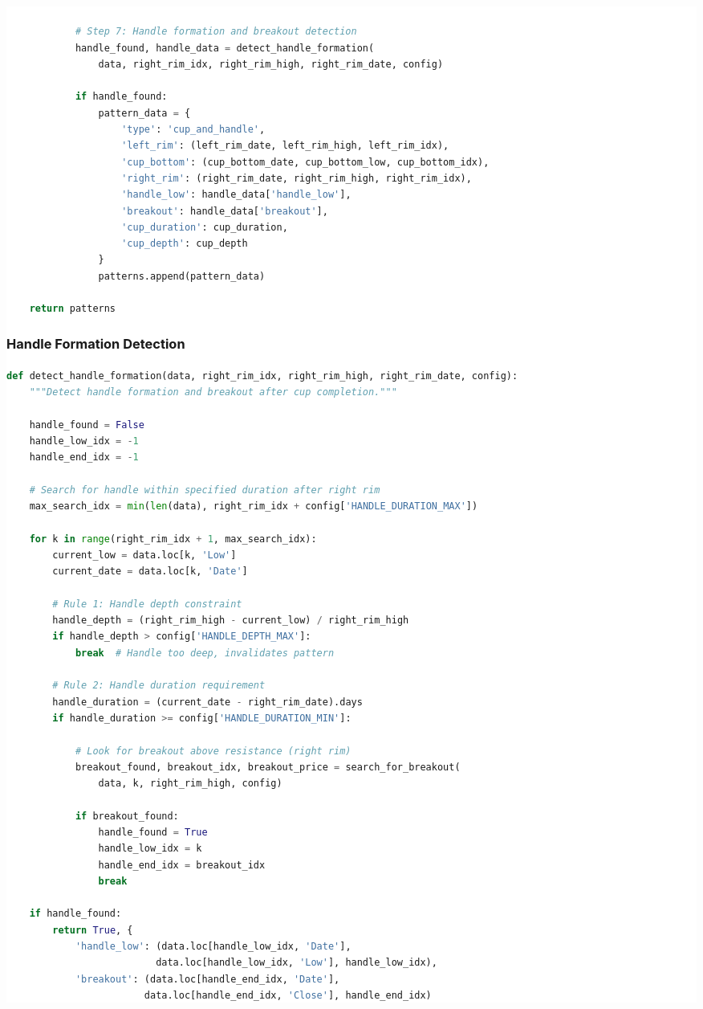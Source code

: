 ```python

            # Step 7: Handle formation and breakout detection
            handle_found, handle_data = detect_handle_formation(
                data, right_rim_idx, right_rim_high, right_rim_date, config)

            if handle_found:
                pattern_data = {
                    'type': 'cup_and_handle',
                    'left_rim': (left_rim_date, left_rim_high, left_rim_idx),
                    'cup_bottom': (cup_bottom_date, cup_bottom_low, cup_bottom_idx),
                    'right_rim': (right_rim_date, right_rim_high, right_rim_idx),
                    'handle_low': handle_data['handle_low'],
                    'breakout': handle_data['breakout'],
                    'cup_duration': cup_duration,
                    'cup_depth': cup_depth
                }
                patterns.append(pattern_data)

    return patterns
```

### Handle Formation Detection

```python
def detect_handle_formation(data, right_rim_idx, right_rim_high, right_rim_date, config):
    """Detect handle formation and breakout after cup completion."""

    handle_found = False
    handle_low_idx = -1
    handle_end_idx = -1

    # Search for handle within specified duration after right rim
    max_search_idx = min(len(data), right_rim_idx + config['HANDLE_DURATION_MAX'])

    for k in range(right_rim_idx + 1, max_search_idx):
        current_low = data.loc[k, 'Low']
        current_date = data.loc[k, 'Date']

        # Rule 1: Handle depth constraint
        handle_depth = (right_rim_high - current_low) / right_rim_high
        if handle_depth > config['HANDLE_DEPTH_MAX']:
            break  # Handle too deep, invalidates pattern

        # Rule 2: Handle duration requirement
        handle_duration = (current_date - right_rim_date).days
        if handle_duration >= config['HANDLE_DURATION_MIN']:

            # Look for breakout above resistance (right rim)
            breakout_found, breakout_idx, breakout_price = search_for_breakout(
                data, k, right_rim_high, config)

            if breakout_found:
                handle_found = True
                handle_low_idx = k
                handle_end_idx = breakout_idx
                break

    if handle_found:
        return True, {
            'handle_low': (data.loc[handle_low_idx, 'Date'],
                          data.loc[handle_low_idx, 'Low'], handle_low_idx),
            'breakout': (data.loc[handle_end_idx, 'Date'],
                        data.loc[handle_end_idx, 'Close'], handle_end_idx)
```
